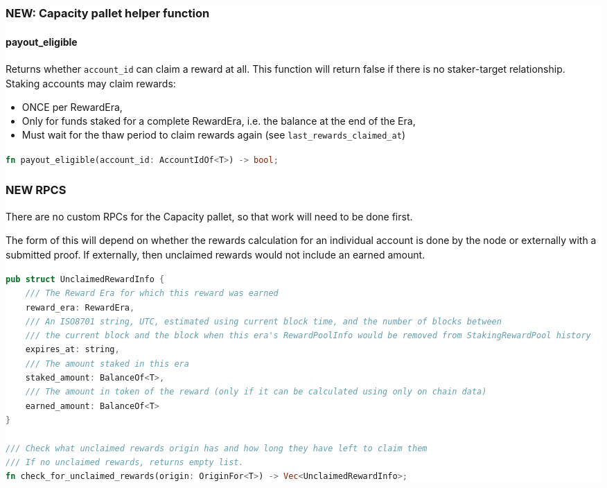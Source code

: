 ```rust
```

### NEW: Capacity pallet helper function

#### payout_eligible

Returns whether `account_id` can claim a reward at all.
This function will return false if there is no staker-target relationship.
Staking accounts may claim rewards:

- ONCE per RewardEra,
- Only for funds staked for a complete RewardEra, i.e. the balance at the end of the Era,
- Must wait for the thaw period to claim rewards again (see `last_rewards_claimed_at`)

```rust
fn payout_eligible(account_id: AccountIdOf<T>) -> bool;
```

### NEW RPCS

There are no custom RPCs for the Capacity pallet, so that work will need to be done first.

The form of this will depend on whether the rewards calculation for an individual account is done by the node or externally
with a submitted proof. If externally, then unclaimed rewards would not include an earned amount.

```rust
pub struct UnclaimedRewardInfo {
    /// The Reward Era for which this reward was earned
    reward_era: RewardEra,
    /// An ISO8701 string, UTC, estimated using current block time, and the number of blocks between
    /// the current block and the block when this era's RewardPoolInfo would be removed from StakingRewardPool history
    expires_at: string,
    /// The amount staked in this era
    staked_amount: BalanceOf<T>,
    /// The amount in token of the reward (only if it can be calculated using only on chain data)
    earned_amount: BalanceOf<T>
}

/// Check what unclaimed rewards origin has and how long they have left to claim them
/// If no unclaimed rewards, returns empty list.
fn check_for_unclaimed_rewards(origin: OriginFor<T>) -> Vec<UnclaimedRewardInfo>;
```
